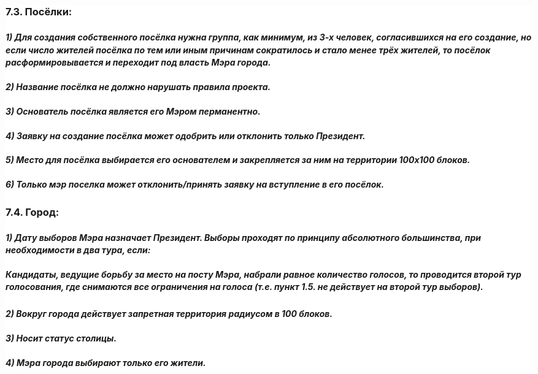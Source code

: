 ###    7.3. Посёлки:
####    _1) Для создания собственного посёлка нужна группа, как минимум, из 3-х человек, согласившихся на его создание, но если число жителей посёлка по тем или иным причинам сократилось и стало менее трёх жителей, то посёлок расформировывается и переходит под власть Мэра города._
####    _2) Название посёлка не должно нарушать правила проекта._
####    _3) Основатель посёлка является его Мэром перманентно._
####    _4) Заявку на создание посёлка может одобрить или отклонить только Президент._
####    _5) Место для посёлка выбирается его основателем и закрепляется за ним на территории 100х100 блоков._
####    _6) Только мэр поселка может отклонить/принять заявку на вступление в его посёлок._

###    7.4. Город:
####    _1) Дату выборов Мэра назначает Президент. Выборы проходят по принципу абсолютного большинства, при необходимости в два тура, если:_
#####   _Кандидаты, ведущие борьбу за место на посту Мэра, набрали равное количество голосов, то проводится второй тур голосования, где снимаются все ограничения на голоса (т.е. пункт 1.5. не действует на второй тур выборов)._
####    _2) Вокруг города действует запретная территория радиусом в 100 блоков._
####    _3) Носит статус столицы._
####    _4) Мэра города выбирают только его жители._
